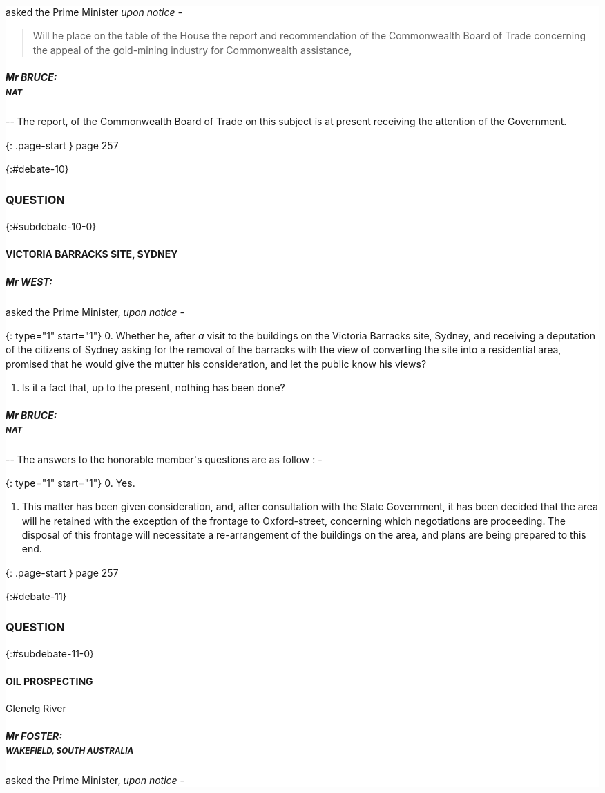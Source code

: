 asked the Prime Minister  *upon notice -* 

  >Will he place on the table of the House the report and recommendation of the Commonwealth Board of Trade concerning the appeal of the gold-mining industry for Commonwealth assistance, 

##### Mr BRUCE:<br><small class="text-muted">NAT</small>

-- The report, of the Commonwealth Board of Trade on this subject is at present receiving the attention of the Government. 

{: .page-start }
page 257

{:#debate-10}
### QUESTION

{:#subdebate-10-0}
#### VICTORIA BARRACKS SITE, SYDNEY

##### Mr WEST:

asked the Prime Minister,  *upon notice -* 

{: type="1" start="1"}
0. Whether he, after  *a*  visit to the buildings on the Victoria Barracks site, Sydney, and receiving a deputation of the citizens of Sydney asking for the removal of the barracks with the view of converting the site into a residential area, promised that he would give the mutter his consideration, and let the public know his views? 
1. Is it a fact that, up to the present, nothing has been done? 

##### Mr BRUCE:<br><small class="text-muted">NAT</small>

-- The answers to the honorable member's questions are as follow : - 

{: type="1" start="1"}
0. Yes. 
1. This matter has been given consideration, and, after consultation with the State Government, it has been decided that the area will he retained with the exception of the frontage to Oxford-street, concerning which negotiations are proceeding. The disposal of this frontage will necessitate a re-arrangement of the buildings on the area, and plans are being prepared to this end. 

{: .page-start }
page 257

{:#debate-11}
### QUESTION

{:#subdebate-11-0}
#### OIL PROSPECTING

Glenelg River

##### Mr FOSTER:<br><small class="text-muted">WAKEFIELD, SOUTH AUSTRALIA</small>

asked the Prime Minister,  *upon notice -* 
